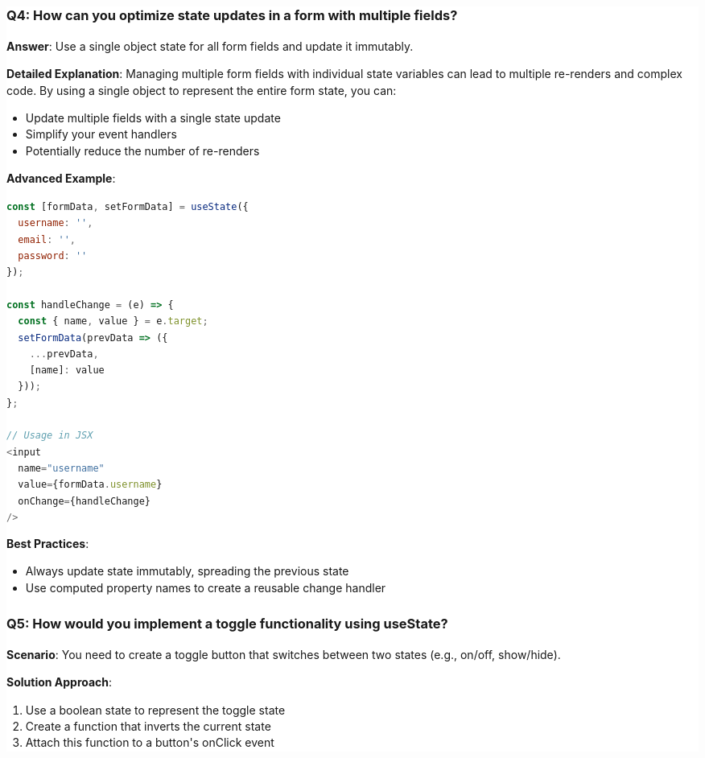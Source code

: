 ### Q4: How can you optimize state updates in a form with multiple fields?

**Answer**: Use a single object state for all form fields and update it immutably.

**Detailed Explanation**:
Managing multiple form fields with individual state variables can lead to multiple re-renders and complex code. By using a single object to represent the entire form state, you can:

- Update multiple fields with a single state update
- Simplify your event handlers
- Potentially reduce the number of re-renders

**Advanced Example**:

```javascript
const [formData, setFormData] = useState({
  username: '',
  email: '',
  password: ''
});

const handleChange = (e) => {
  const { name, value } = e.target;
  setFormData(prevData => ({
    ...prevData,
    [name]: value
  }));
};

// Usage in JSX
<input
  name="username"
  value={formData.username}
  onChange={handleChange}
/>
```

**Best Practices**:

- Always update state immutably, spreading the previous state
- Use computed property names to create a reusable change handler

### Q5: How would you implement a toggle functionality using useState?

**Scenario**: You need to create a toggle button that switches between two states (e.g., on/off, show/hide).

**Solution Approach**:

1. Use a boolean state to represent the toggle state
2. Create a function that inverts the current state
3. Attach this function to a button's onClick event
